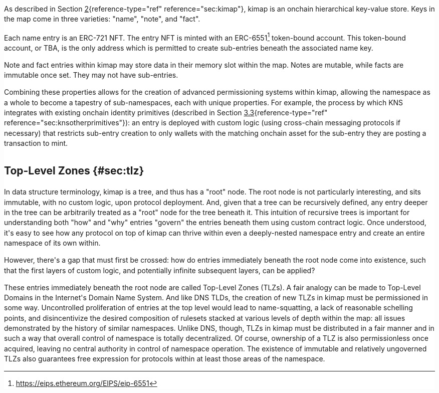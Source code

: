 As described in Section [2](#sec:kimap){reference-type="ref"
reference="sec:kimap"}, kimap is an onchain hierarchical key-value
store. Keys in the map come in three varieties: "name", "note", and
"fact".

Each name entry is an ERC-721 NFT. The entry NFT is minted with an
ERC-6551[^26] token-bound account. This token-bound account, or TBA, is
the only address which is permitted to create sub-entries beneath the
associated name key.

Note and fact entries within kimap may store data in their memory slot
within the map. Notes are mutable, while facts are immutable once set.
They may not have sub-entries.

Combining these properties allows for the creation of advanced
permissioning systems within kimap, allowing the namespace as a whole to
become a tapestry of sub-namespaces, each with unique properties. For
example, the process by which KNS integrates with existing onchain
identity primitives (described in
Section [3.3](#sec:knsotherprimitives){reference-type="ref"
reference="sec:knsotherprimitives"}): an entry is deployed with custom
logic (using cross-chain messaging protocols if necessary) that
restricts sub-entry creation to only wallets with the matching onchain
asset for the sub-entry they are posting a transaction to mint.

Top-Level Zones {#sec:tlz}
---------------

In data structure terminology, kimap is a tree, and thus has a "root"
node. The root node is not particularly interesting, and sits immutable,
with no custom logic, upon protocol deployment. And, given that a tree
can be recursively defined, any entry deeper in the tree can be
arbitrarily treated as a "root" node for the tree beneath it. This
intuition of recursive trees is important for understanding both "how"
and "why" entries "govern" the entries beneath them using custom
contract logic. Once understood, it's easy to see how any protocol on
top of kimap can thrive within even a deeply-nested namespace entry and
create an entire namespace of its own within.

However, there's a gap that must first be crossed: how do entries
immediately beneath the root node come into existence, such that the
first layers of custom logic, and potentially infinite subsequent
layers, can be applied?

These entries immediately beneath the root node are called Top-Level
Zones (TLZs). A fair analogy can be made to Top-Level Domains in the
Internet's Domain Name System. And like DNS TLDs, the creation of new
TLZs in kimap must be permissioned in some way. Uncontrolled
proliferation of entries at the top level would lead to name-squatting,
a lack of reasonable schelling points, and disincentivize the desired
composition of rulesets stacked at various levels of depth within the
map: all issues demonstrated by the history of similar namespaces.
Unlike DNS, though, TLZs in kimap must be distributed in a fair manner
and in such a way that overall control of namespace is totally
decentralized. Of course, ownership of a TLZ is also permissionless once
acquired, leaving no central authority in control of namespace
operation. The existence of immutable and relatively ungoverned TLZs
also guarantees free expression for protocols within at least those
areas of the namespace.


[^1]: [The Bitcoin whitepaper](https://bitcoin.org/bitcoin.pdf)
[^2]: <https://jacob.energy/hyperstructures.html>
[^3]: <https://github.com/dapphub/dmap>
[^4]: <https://eips.ethereum.org/EIPS/eip-721>
[^5]: <https://ercs.ethereum.org/ERCS/erc-6551>
[^6]: <https://ens.domains>
[^7]: <https://lens.xyz>
[^8]: Wasm is specified at <https://webassembly.github.io/spec>. Kinode
[^9]: The Wasm runtime is by a wide margin the most complex aspect of
[^10]: <https://component-model.bytecodealliance.org>
[^11]: <https://component-model.bytecodealliance.org/design/wit.html>
[^12]: This does not preclude processes from implementing other
[^13]: All processes are single-threaded. To perform parallel
[^14]: A microkernel architecture is ideal for a "Wasm OS" because it
[^15]: The reference implementation currently uses
[^16]: Computer networking, being a fundamentally physical process, is
[^17]: Timeouts must be viewed as a lower bound, as in, the kernel will
[^18]: Capabilities are "unforgeable tokens of authority", validated by
[^19]: Quotation marks included here to produce valid JSON, as is best
[^20]: As of this writing, most processes have been written in Rust and
[^21]: <https://github.com/bytecodealliance/wit-bindgen>
[^22]: <http://www.noiseprotocol.org/noise.html>
[^23]: This is described in Noise as
[^24]: <https://ethereum.github.io/execution-apis/api-documentation/>
[^25]: <https://book.kinode.org>
[^26]: <https://eips.ethereum.org/EIPS/eip-6551>
[^27]: That does not mean the same is true for contracts that utilize
[^28]: Audits pending at the time of this writing.
[^29]: Note that each TLZ can create its own form of governance, and we
[^30]: <https://a16zcrypto.com/posts/article/how-auction-theory-informs-implementations/>
[^31]: The auction contract used in phase 2 will sell *ownership* of a
[^32]: <https://eips.ethereum.org/EIPS/eip-1559>
[^33]: Note that the specific implementation of auction can be